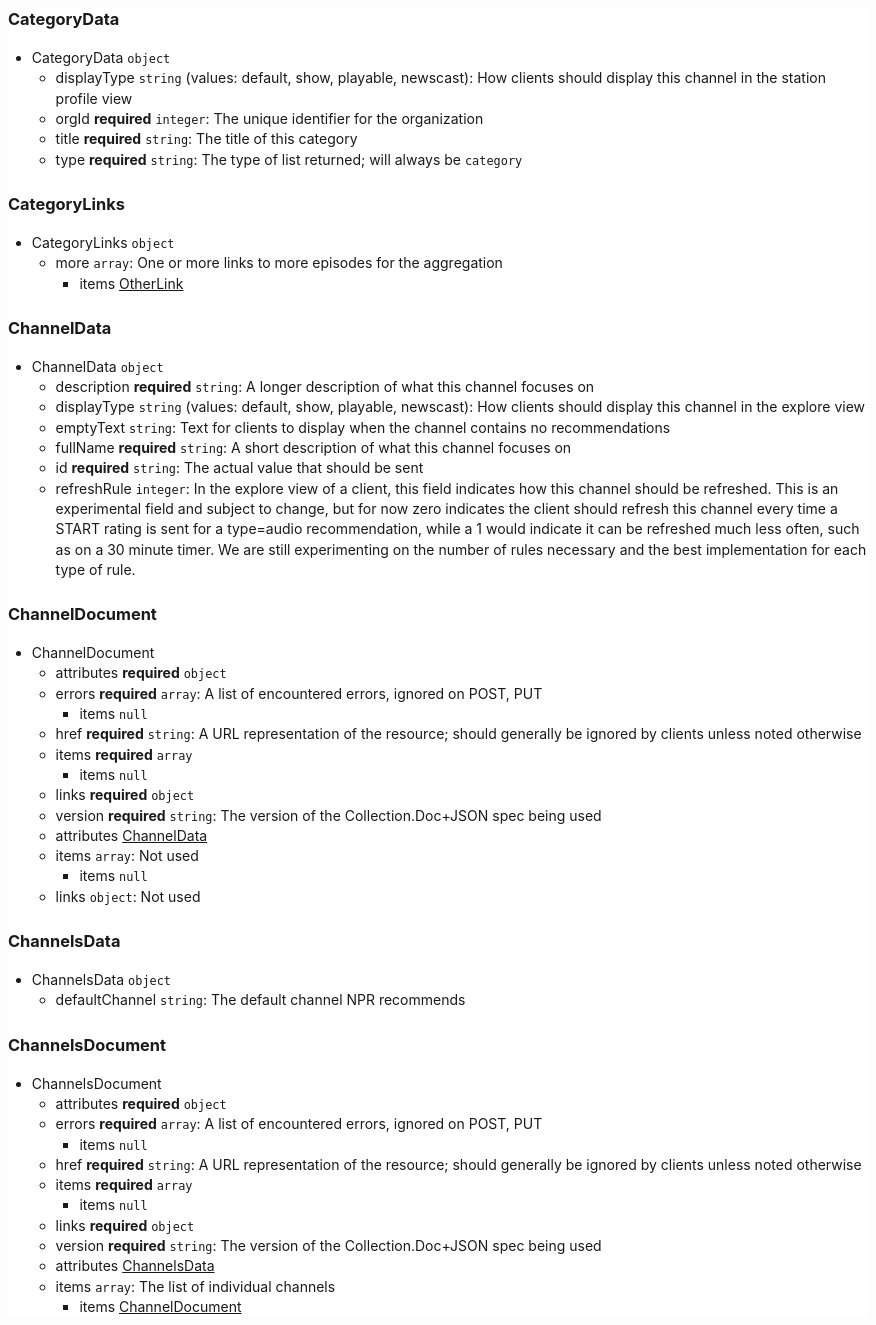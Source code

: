 ### CategoryData
* CategoryData `object`
  * displayType `string` (values: default, show, playable, newscast): How clients should display this channel in the station profile view
  * orgId **required** `integer`: The unique identifier for the organization
  * title **required** `string`: The title of this category
  * type **required** `string`: The type of list returned; will always be `category`

### CategoryLinks
* CategoryLinks `object`
  * more `array`: One or more links to more episodes for the aggregation
    * items [OtherLink](#otherlink)

### ChannelData
* ChannelData `object`
  * description **required** `string`: A longer description of what this channel focuses on
  * displayType `string` (values: default, show, playable, newscast): How clients should display this channel in the explore view
  * emptyText `string`: Text for clients to display when the channel contains no recommendations
  * fullName **required** `string`: A short description of what this channel focuses on
  * id **required** `string`: The actual value that should be sent
  * refreshRule `integer`: In the explore view of a client, this field indicates how this channel should be refreshed.  This is an experimental field and subject to change, but for now zero indicates the client should refresh this channel every time a START rating is sent for a type=audio recommendation, while a 1 would indicate it can be refreshed much less often, such as on a 30 minute timer.   We are still experimenting on the number of rules necessary and the best implementation for each type of rule. 

### ChannelDocument
* ChannelDocument
  * attributes **required** `object`
  * errors **required** `array`: A list of encountered errors, ignored on POST, PUT
    * items `null`
  * href **required** `string`: A URL representation of the resource; should generally be ignored by clients unless noted otherwise
  * items **required** `array`
    * items `null`
  * links **required** `object`
  * version **required** `string`: The version of the Collection.Doc+JSON spec being used
  * attributes [ChannelData](#channeldata)
  * items `array`: Not used
    * items `null`
  * links `object`: Not used

### ChannelsData
* ChannelsData `object`
  * defaultChannel `string`: The default channel NPR recommends

### ChannelsDocument
* ChannelsDocument
  * attributes **required** `object`
  * errors **required** `array`: A list of encountered errors, ignored on POST, PUT
    * items `null`
  * href **required** `string`: A URL representation of the resource; should generally be ignored by clients unless noted otherwise
  * items **required** `array`
    * items `null`
  * links **required** `object`
  * version **required** `string`: The version of the Collection.Doc+JSON spec being used
  * attributes [ChannelsData](#channelsdata)
  * items `array`: The list of individual channels
    * items [ChannelDocument](#channeldocument)